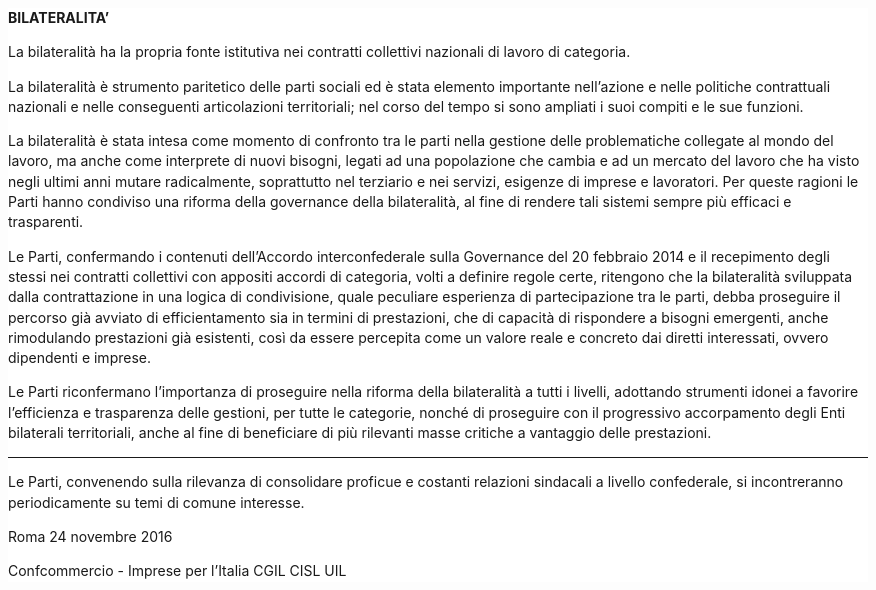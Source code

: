 **BILATERALITA’**

La bilateralità ha la propria fonte istitutiva nei contratti collettivi nazionali di lavoro
di categoria.

La bilateralità è strumento paritetico delle parti sociali ed è stata elemento importante nell’azione e nelle politiche contrattuali nazionali e nelle conseguenti articolazioni
territoriali; nel corso del tempo si sono ampliati i suoi compiti e le sue funzioni.

La bilateralità è stata intesa come momento di confronto tra le parti nella gestione delle problematiche collegate al mondo del lavoro, ma anche come interprete di
nuovi bisogni, legati ad una popolazione che cambia e ad un mercato del lavoro che
ha visto negli ultimi anni mutare radicalmente, soprattutto nel terziario e nei servizi, esigenze di imprese e lavoratori. Per queste ragioni le Parti hanno condiviso una
riforma della governance della bilateralità, al fine di rendere tali sistemi sempre più
efficaci e trasparenti.

Le Parti, confermando i contenuti dell’Accordo interconfederale sulla Governance
del 20 febbraio 2014 e il recepimento degli stessi nei contratti collettivi con appositi
accordi di categoria, volti a definire regole certe, ritengono che la bilateralità sviluppata dalla contrattazione in una logica di condivisione, quale peculiare esperienza di
partecipazione tra le parti, debba proseguire il percorso già avviato di efficientamento sia in termini di prestazioni, che di capacità di rispondere a bisogni emergenti,
anche rimodulando prestazioni già esistenti, così da essere percepita come un valore
reale e concreto dai diretti interessati, ovvero dipendenti e imprese.

Le Parti riconfermano l’importanza di proseguire nella riforma della bilateralità a
tutti i livelli, adottando strumenti idonei a favorire l’efficienza e trasparenza delle
gestioni, per tutte le categorie, nonché di proseguire con il progressivo accorpamento degli Enti bilaterali territoriali, anche al fine di beneficiare di più rilevanti masse
critiche a vantaggio delle prestazioni.

***

Le Parti, convenendo sulla rilevanza di consolidare proficue e costanti relazioni sindacali a livello confederale, si incontreranno periodicamente su temi di comune interesse.

Roma 24 novembre 2016

Confcommercio - Imprese per l’Italia 
CGIL
CISL
UIL

